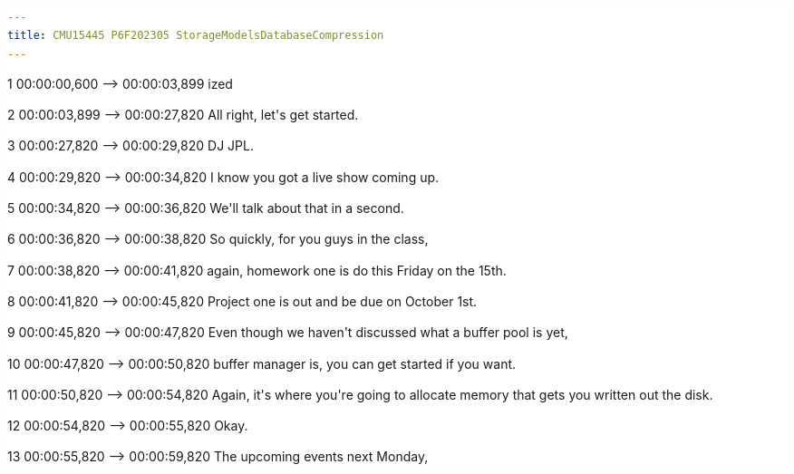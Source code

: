 ```yaml
---
title: CMU15445 P6F202305 StorageModelsDatabaseCompression
---
```


1
00:00:00,600 --> 00:00:03,899
ized

2
00:00:03,899 --> 00:00:27,820
All right, let's get started.

3
00:00:27,820 --> 00:00:29,820
DJ JPL.

4
00:00:29,820 --> 00:00:34,820
I know you got a live show coming up.

5
00:00:34,820 --> 00:00:36,820
We'll talk about that in a second.

6
00:00:36,820 --> 00:00:38,820
So quickly, for you guys in the class,

7
00:00:38,820 --> 00:00:41,820
again, homework one is do this Friday on the 15th.

8
00:00:41,820 --> 00:00:45,820
Project one is out and be due on October 1st.

9
00:00:45,820 --> 00:00:47,820
Even though we haven't discussed what a buffer pool is yet,

10
00:00:47,820 --> 00:00:50,820
buffer manager is, you can get started if you want.

11
00:00:50,820 --> 00:00:54,820
Again, it's where you're going to allocate memory that gets you written out the disk.

12
00:00:54,820 --> 00:00:55,820
Okay.

13
00:00:55,820 --> 00:00:59,820
The upcoming events next Monday,
